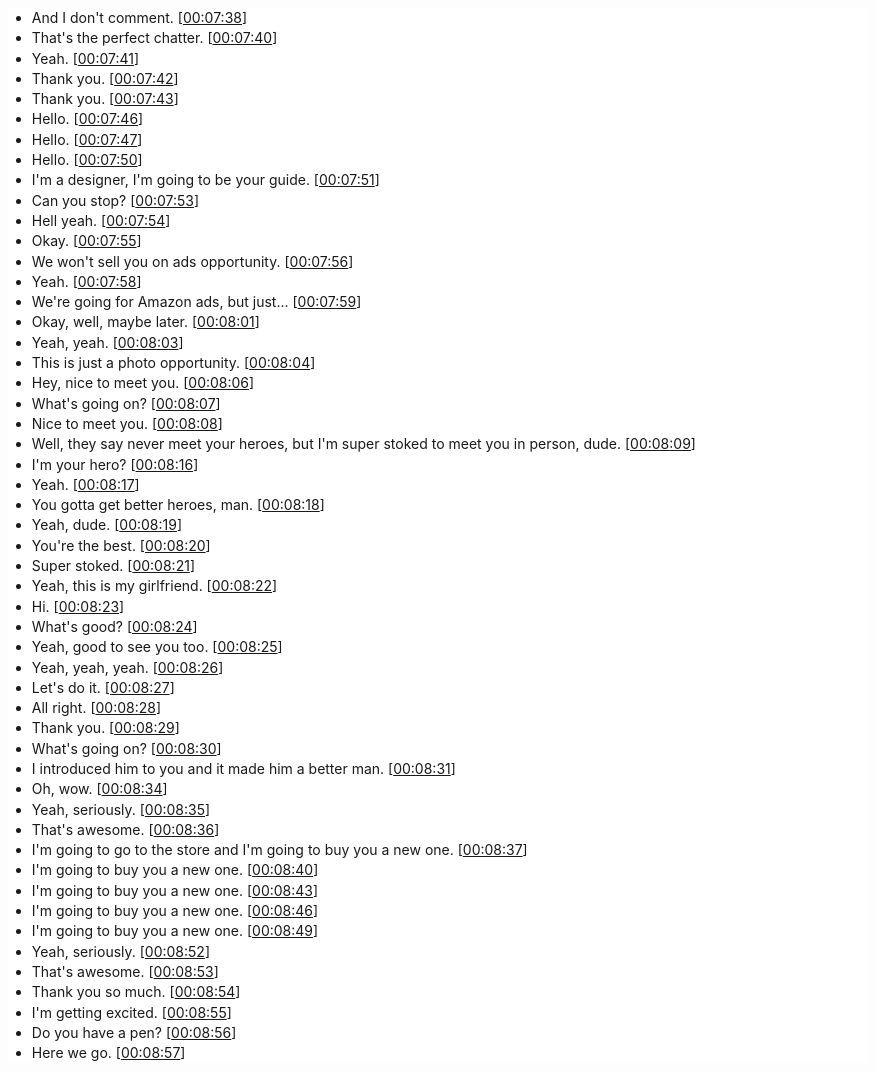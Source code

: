 *  And I don't comment. [[00:07:38](https://www.youtube.com/watch?v=ZstOuYUJwRA&t=458.0s)]
*  That's the perfect chatter. [[00:07:40](https://www.youtube.com/watch?v=ZstOuYUJwRA&t=460.0s)]
*  Yeah. [[00:07:41](https://www.youtube.com/watch?v=ZstOuYUJwRA&t=461.0s)]
*  Thank you. [[00:07:42](https://www.youtube.com/watch?v=ZstOuYUJwRA&t=462.0s)]
*  Thank you. [[00:07:43](https://www.youtube.com/watch?v=ZstOuYUJwRA&t=463.0s)]
*  Hello. [[00:07:46](https://www.youtube.com/watch?v=ZstOuYUJwRA&t=466.0s)]
*  Hello. [[00:07:47](https://www.youtube.com/watch?v=ZstOuYUJwRA&t=467.0s)]
*  Hello. [[00:07:50](https://www.youtube.com/watch?v=ZstOuYUJwRA&t=470.0s)]
*  I'm a designer, I'm going to be your guide. [[00:07:51](https://www.youtube.com/watch?v=ZstOuYUJwRA&t=471.0s)]
*  Can you stop? [[00:07:53](https://www.youtube.com/watch?v=ZstOuYUJwRA&t=473.0s)]
*  Hell yeah. [[00:07:54](https://www.youtube.com/watch?v=ZstOuYUJwRA&t=474.0s)]
*  Okay. [[00:07:55](https://www.youtube.com/watch?v=ZstOuYUJwRA&t=475.0s)]
*  We won't sell you on ads opportunity. [[00:07:56](https://www.youtube.com/watch?v=ZstOuYUJwRA&t=476.0s)]
*  Yeah. [[00:07:58](https://www.youtube.com/watch?v=ZstOuYUJwRA&t=478.0s)]
*  We're going for Amazon ads, but just... [[00:07:59](https://www.youtube.com/watch?v=ZstOuYUJwRA&t=479.0s)]
*  Okay, well, maybe later. [[00:08:01](https://www.youtube.com/watch?v=ZstOuYUJwRA&t=481.0s)]
*  Yeah, yeah. [[00:08:03](https://www.youtube.com/watch?v=ZstOuYUJwRA&t=483.0s)]
*  This is just a photo opportunity. [[00:08:04](https://www.youtube.com/watch?v=ZstOuYUJwRA&t=484.0s)]
*  Hey, nice to meet you. [[00:08:06](https://www.youtube.com/watch?v=ZstOuYUJwRA&t=486.0s)]
*  What's going on? [[00:08:07](https://www.youtube.com/watch?v=ZstOuYUJwRA&t=487.0s)]
*  Nice to meet you. [[00:08:08](https://www.youtube.com/watch?v=ZstOuYUJwRA&t=488.0s)]
*  Well, they say never meet your heroes, but I'm super stoked to meet you in person, dude. [[00:08:09](https://www.youtube.com/watch?v=ZstOuYUJwRA&t=489.0s)]
*  I'm your hero? [[00:08:16](https://www.youtube.com/watch?v=ZstOuYUJwRA&t=496.0s)]
*  Yeah. [[00:08:17](https://www.youtube.com/watch?v=ZstOuYUJwRA&t=497.0s)]
*  You gotta get better heroes, man. [[00:08:18](https://www.youtube.com/watch?v=ZstOuYUJwRA&t=498.0s)]
*  Yeah, dude. [[00:08:19](https://www.youtube.com/watch?v=ZstOuYUJwRA&t=499.0s)]
*  You're the best. [[00:08:20](https://www.youtube.com/watch?v=ZstOuYUJwRA&t=500.0s)]
*  Super stoked. [[00:08:21](https://www.youtube.com/watch?v=ZstOuYUJwRA&t=501.0s)]
*  Yeah, this is my girlfriend. [[00:08:22](https://www.youtube.com/watch?v=ZstOuYUJwRA&t=502.0s)]
*  Hi. [[00:08:23](https://www.youtube.com/watch?v=ZstOuYUJwRA&t=503.0s)]
*  What's good? [[00:08:24](https://www.youtube.com/watch?v=ZstOuYUJwRA&t=504.0s)]
*  Yeah, good to see you too. [[00:08:25](https://www.youtube.com/watch?v=ZstOuYUJwRA&t=505.0s)]
*  Yeah, yeah, yeah. [[00:08:26](https://www.youtube.com/watch?v=ZstOuYUJwRA&t=506.0s)]
*  Let's do it. [[00:08:27](https://www.youtube.com/watch?v=ZstOuYUJwRA&t=507.0s)]
*  All right. [[00:08:28](https://www.youtube.com/watch?v=ZstOuYUJwRA&t=508.0s)]
*  Thank you. [[00:08:29](https://www.youtube.com/watch?v=ZstOuYUJwRA&t=509.0s)]
*  What's going on? [[00:08:30](https://www.youtube.com/watch?v=ZstOuYUJwRA&t=510.0s)]
*  I introduced him to you and it made him a better man. [[00:08:31](https://www.youtube.com/watch?v=ZstOuYUJwRA&t=511.0s)]
*  Oh, wow. [[00:08:34](https://www.youtube.com/watch?v=ZstOuYUJwRA&t=514.0s)]
*  Yeah, seriously. [[00:08:35](https://www.youtube.com/watch?v=ZstOuYUJwRA&t=515.0s)]
*  That's awesome. [[00:08:36](https://www.youtube.com/watch?v=ZstOuYUJwRA&t=516.0s)]
*  I'm going to go to the store and I'm going to buy you a new one. [[00:08:37](https://www.youtube.com/watch?v=ZstOuYUJwRA&t=517.0s)]
*  I'm going to buy you a new one. [[00:08:40](https://www.youtube.com/watch?v=ZstOuYUJwRA&t=520.0s)]
*  I'm going to buy you a new one. [[00:08:43](https://www.youtube.com/watch?v=ZstOuYUJwRA&t=523.0s)]
*  I'm going to buy you a new one. [[00:08:46](https://www.youtube.com/watch?v=ZstOuYUJwRA&t=526.0s)]
*  I'm going to buy you a new one. [[00:08:49](https://www.youtube.com/watch?v=ZstOuYUJwRA&t=529.0s)]
*  Yeah, seriously. [[00:08:52](https://www.youtube.com/watch?v=ZstOuYUJwRA&t=532.0s)]
*  That's awesome. [[00:08:53](https://www.youtube.com/watch?v=ZstOuYUJwRA&t=533.0s)]
*  Thank you so much. [[00:08:54](https://www.youtube.com/watch?v=ZstOuYUJwRA&t=534.0s)]
*  I'm getting excited. [[00:08:55](https://www.youtube.com/watch?v=ZstOuYUJwRA&t=535.0s)]
*  Do you have a pen? [[00:08:56](https://www.youtube.com/watch?v=ZstOuYUJwRA&t=536.0s)]
*  Here we go. [[00:08:57](https://www.youtube.com/watch?v=ZstOuYUJwRA&t=537.0s)]